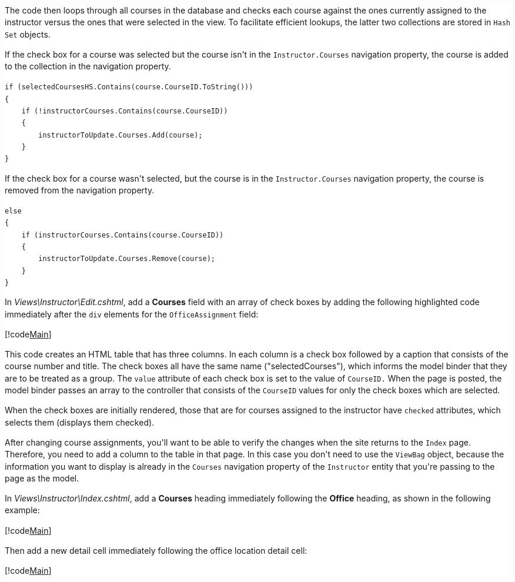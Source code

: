 The code then loops through all courses in the database and checks each course against the ones currently assigned to the instructor versus the ones that were selected in the view. To facilitate efficient lookups, the latter two collections are stored in `HashSet` objects.

If the check box for a course was selected but the course isn't in the `Instructor.Courses` navigation property, the course is added to the collection in the navigation property.

    if (selectedCoursesHS.Contains(course.CourseID.ToString()))
    {
        if (!instructorCourses.Contains(course.CourseID))
        {
            instructorToUpdate.Courses.Add(course);
        }
    }

If the check box for a course wasn't selected, but the course is in the `Instructor.Courses` navigation property, the course is removed from the navigation property.

    else
    {
        if (instructorCourses.Contains(course.CourseID))
        {
            instructorToUpdate.Courses.Remove(course);
        }
    }

In *Views\Instructor\Edit.cshtml*, add a **Courses** field with an array of check boxes by adding the following highlighted code immediately after the `div` elements for the `OfficeAssignment` field:

[!code[Main](updating-related-data-with-the-entity-framework-in-an-asp-net-mvc-application/samples/sample5.xml?highlight=51-73)]

This code creates an HTML table that has three columns. In each column is a check box followed by a caption that consists of the course number and title. The check boxes all have the same name ("selectedCourses"), which informs the model binder that they are to be treated as a group. The `value` attribute of each check box is set to the value of `CourseID.` When the page is posted, the model binder passes an array to the controller that consists of the `CourseID` values for only the check boxes which are selected.

When the check boxes are initially rendered, those that are for courses assigned to the instructor have `checked` attributes, which selects them (displays them checked).

After changing course assignments, you'll want to be able to verify the changes when the site returns to the `Index` page. Therefore, you need to add a column to the table in that page. In this case you don't need to use the `ViewBag` object, because the information you want to display is already in the `Courses` navigation property of the `Instructor` entity that you're passing to the page as the model.

In *Views\Instructor\Index.cshtml*, add a **Courses** heading immediately following the **Office** heading, as shown in the following example:

[!code[Main](updating-related-data-with-the-entity-framework-in-an-asp-net-mvc-application/samples/sample6.xml?highlight=7)]

Then add a new detail cell immediately following the office location detail cell:

[!code[Main](updating-related-data-with-the-entity-framework-in-an-asp-net-mvc-application/samples/sample7.xml?highlight=19,50-57)]
